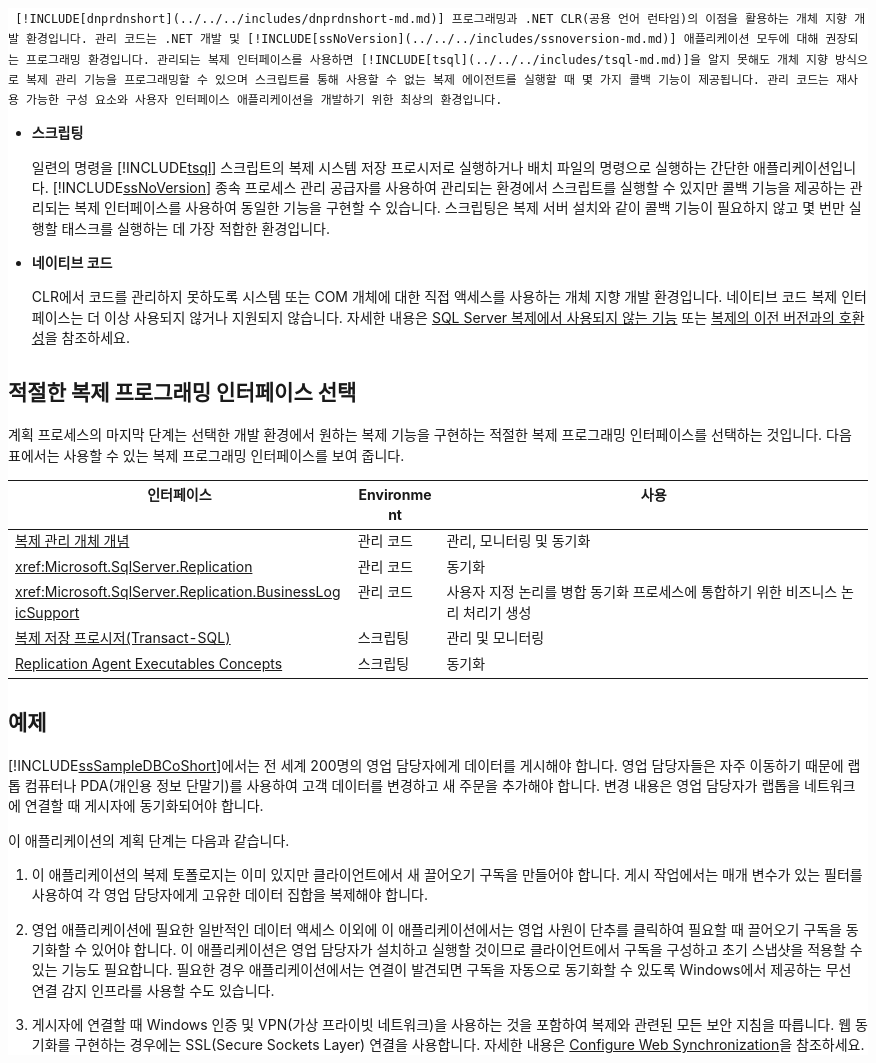      [!INCLUDE[dnprdnshort](../../../includes/dnprdnshort-md.md)] 프로그래밍과 .NET CLR(공용 언어 런타임)의 이점을 활용하는 개체 지향 개발 환경입니다. 관리 코드는 .NET 개발 및 [!INCLUDE[ssNoVersion](../../../includes/ssnoversion-md.md)] 애플리케이션 모두에 대해 권장되는 프로그래밍 환경입니다. 관리되는 복제 인터페이스를 사용하면 [!INCLUDE[tsql](../../../includes/tsql-md.md)]을 알지 못해도 개체 지향 방식으로 복제 관리 기능을 프로그래밍할 수 있으며 스크립트를 통해 사용할 수 없는 복제 에이전트를 실행할 때 몇 가지 콜백 기능이 제공됩니다. 관리 코드는 재사용 가능한 구성 요소와 사용자 인터페이스 애플리케이션을 개발하기 위한 최상의 환경입니다.  
  
-   **스크립팅**  
  
     일련의 명령을 [!INCLUDE[tsql](../../../includes/tsql-md.md)] 스크립트의 복제 시스템 저장 프로시저로 실행하거나 배치 파일의 명령으로 실행하는 간단한 애플리케이션입니다. [!INCLUDE[ssNoVersion](../../../includes/ssnoversion-md.md)] 종속 프로세스 관리 공급자를 사용하여 관리되는 환경에서 스크립트를 실행할 수 있지만 콜백 기능을 제공하는 관리되는 복제 인터페이스를 사용하여 동일한 기능을 구현할 수 있습니다. 스크립팅은 복제 서버 설치와 같이 콜백 기능이 필요하지 않고 몇 번만 실행할 태스크를 실행하는 데 가장 적합한 환경입니다.  
  
-   **네이티브 코드**  
  
     CLR에서 코드를 관리하지 못하도록 시스템 또는 COM 개체에 대한 직접 액세스를 사용하는 개체 지향 개발 환경입니다. 네이티브 코드 복제 인터페이스는 더 이상 사용되지 않거나 지원되지 않습니다. 자세한 내용은 [SQL Server 복제에서 사용되지 않는 기능](../../../relational-databases/replication/deprecated-features-in-sql-server-replication.md) 또는 [복제의 이전 버전과의 호환성](../../../relational-databases/replication/replication-backward-compatibility.md)을 참조하세요.  
  
## <a name="choose-the-appropriate-replication-programming-interface"></a>적절한 복제 프로그래밍 인터페이스 선택  
 계획 프로세스의 마지막 단계는 선택한 개발 환경에서 원하는 복제 기능을 구현하는 적절한 복제 프로그래밍 인터페이스를 선택하는 것입니다. 다음 표에서는 사용할 수 있는 복제 프로그래밍 인터페이스를 보여 줍니다.  
  
|인터페이스|Environment|사용|  
|---------------|-----------------|----------|  
|[복제 관리 개체 개념](../../../relational-databases/replication/concepts/replication-management-objects-concepts.md)|관리 코드|관리, 모니터링 및 동기화|  
|<xref:Microsoft.SqlServer.Replication>|관리 코드|동기화|  
|<xref:Microsoft.SqlServer.Replication.BusinessLogicSupport>|관리 코드|사용자 지정 논리를 병합 동기화 프로세스에 통합하기 위한 비즈니스 논리 처리기 생성|  
|[복제 저장 프로시저&#40;Transact-SQL&#41;](../../../relational-databases/system-stored-procedures/replication-stored-procedures-transact-sql.md)|스크립팅|관리 및 모니터링|  
|[Replication Agent Executables Concepts](../../../relational-databases/replication/concepts/replication-agent-executables-concepts.md)|스크립팅|동기화|  
  
## <a name="example"></a>예제  
 [!INCLUDE[ssSampleDBCoShort](../../../includes/sssampledbcoshort-md.md)]에서는 전 세계 200명의 영업 담당자에게 데이터를 게시해야 합니다. 영업 담당자들은 자주 이동하기 때문에 랩톱 컴퓨터나 PDA(개인용 정보 단말기)를 사용하여 고객 데이터를 변경하고 새 주문을 추가해야 합니다. 변경 내용은 영업 담당자가 랩톱을 네트워크에 연결할 때 게시자에 동기화되어야 합니다.  
  
 이 애플리케이션의 계획 단계는 다음과 같습니다.  
  
1.  이 애플리케이션의 복제 토폴로지는 이미 있지만 클라이언트에서 새 끌어오기 구독을 만들어야 합니다. 게시 작업에서는 매개 변수가 있는 필터를 사용하여 각 영업 담당자에게 고유한 데이터 집합을 복제해야 합니다.  
  
2.  영업 애플리케이션에 필요한 일반적인 데이터 액세스 이외에 이 애플리케이션에서는 영업 사원이 단추를 클릭하여 필요할 때 끌어오기 구독을 동기화할 수 있어야 합니다. 이 애플리케이션은 영업 담당자가 설치하고 실행할 것이므로 클라이언트에서 구독을 구성하고 초기 스냅샷을 적용할 수 있는 기능도 필요합니다. 필요한 경우 애플리케이션에서는 연결이 발견되면 구독을 자동으로 동기화할 수 있도록 Windows에서 제공하는 무선 연결 감지 인프라를 사용할 수도 있습니다.  
  
3.  게시자에 연결할 때 Windows 인증 및 VPN(가상 프라이빗 네트워크)을 사용하는 것을 포함하여 복제와 관련된 모든 보안 지침을 따릅니다. 웹 동기화를 구현하는 경우에는 SSL(Secure Sockets Layer) 연결을 사용합니다. 자세한 내용은 [Configure Web Synchronization](../../../relational-databases/replication/configure-web-synchronization.md)을 참조하세요.  
  